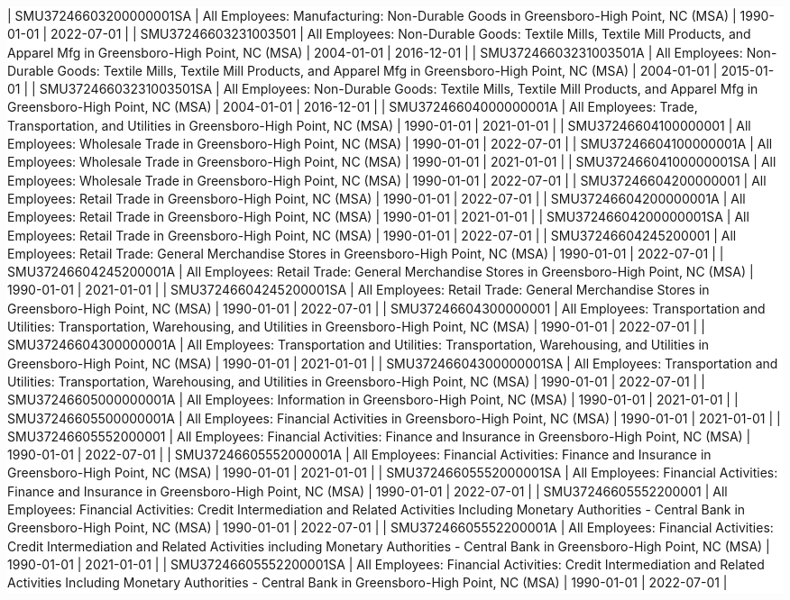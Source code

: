 | SMU37246603200000001SA    | All Employees: Manufacturing: Non-Durable Goods in Greensboro-High Point, NC (MSA)                                                                                 | 1990-01-01          | 2022-07-01        |
| SMU37246603231003501      | All Employees: Non-Durable Goods: Textile Mills, Textile Mill Products, and Apparel Mfg in Greensboro-High Point, NC (MSA)                                         | 2004-01-01          | 2016-12-01        |
| SMU37246603231003501A     | All Employees: Non-Durable Goods: Textile Mills, Textile Mill Products, and Apparel Mfg in Greensboro-High Point, NC (MSA)                                         | 2004-01-01          | 2015-01-01        |
| SMU37246603231003501SA    | All Employees: Non-Durable Goods: Textile Mills, Textile Mill Products, and Apparel Mfg in Greensboro-High Point, NC (MSA)                                         | 2004-01-01          | 2016-12-01        |
| SMU37246604000000001A     | All Employees: Trade, Transportation, and Utilities in Greensboro-High Point, NC (MSA)                                                                             | 1990-01-01          | 2021-01-01        |
| SMU37246604100000001      | All Employees: Wholesale Trade in Greensboro-High Point, NC (MSA)                                                                                                  | 1990-01-01          | 2022-07-01        |
| SMU37246604100000001A     | All Employees: Wholesale Trade in Greensboro-High Point, NC (MSA)                                                                                                  | 1990-01-01          | 2021-01-01        |
| SMU37246604100000001SA    | All Employees: Wholesale Trade in Greensboro-High Point, NC (MSA)                                                                                                  | 1990-01-01          | 2022-07-01        |
| SMU37246604200000001      | All Employees: Retail Trade in Greensboro-High Point, NC (MSA)                                                                                                     | 1990-01-01          | 2022-07-01        |
| SMU37246604200000001A     | All Employees: Retail Trade in Greensboro-High Point, NC (MSA)                                                                                                     | 1990-01-01          | 2021-01-01        |
| SMU37246604200000001SA    | All Employees: Retail Trade in Greensboro-High Point, NC (MSA)                                                                                                     | 1990-01-01          | 2022-07-01        |
| SMU37246604245200001      | All Employees: Retail Trade: General Merchandise Stores in Greensboro-High Point, NC (MSA)                                                                         | 1990-01-01          | 2022-07-01        |
| SMU37246604245200001A     | All Employees: Retail Trade: General Merchandise Stores in Greensboro-High Point, NC (MSA)                                                                         | 1990-01-01          | 2021-01-01        |
| SMU37246604245200001SA    | All Employees: Retail Trade: General Merchandise Stores in Greensboro-High Point, NC (MSA)                                                                         | 1990-01-01          | 2022-07-01        |
| SMU37246604300000001      | All Employees: Transportation and Utilities: Transportation, Warehousing, and Utilities in Greensboro-High Point, NC (MSA)                                         | 1990-01-01          | 2022-07-01        |
| SMU37246604300000001A     | All Employees: Transportation and Utilities: Transportation, Warehousing, and Utilities in Greensboro-High Point, NC (MSA)                                         | 1990-01-01          | 2021-01-01        |
| SMU37246604300000001SA    | All Employees: Transportation and Utilities: Transportation, Warehousing, and Utilities in Greensboro-High Point, NC (MSA)                                         | 1990-01-01          | 2022-07-01        |
| SMU37246605000000001A     | All Employees: Information in Greensboro-High Point, NC (MSA)                                                                                                      | 1990-01-01          | 2021-01-01        |
| SMU37246605500000001A     | All Employees: Financial Activities in Greensboro-High Point, NC (MSA)                                                                                             | 1990-01-01          | 2021-01-01        |
| SMU37246605552000001      | All Employees: Financial Activities: Finance and Insurance in Greensboro-High Point, NC (MSA)                                                                      | 1990-01-01          | 2022-07-01        |
| SMU37246605552000001A     | All Employees: Financial Activities: Finance and Insurance in Greensboro-High Point, NC (MSA)                                                                      | 1990-01-01          | 2021-01-01        |
| SMU37246605552000001SA    | All Employees: Financial Activities: Finance and Insurance in Greensboro-High Point, NC (MSA)                                                                      | 1990-01-01          | 2022-07-01        |
| SMU37246605552200001      | All Employees: Financial Activities: Credit Intermediation and Related Activities Including Monetary Authorities - Central Bank in Greensboro-High Point, NC (MSA) | 1990-01-01          | 2022-07-01        |
| SMU37246605552200001A     | All Employees: Financial Activities: Credit Intermediation and Related Activities including Monetary Authorities - Central Bank in Greensboro-High Point, NC (MSA) | 1990-01-01          | 2021-01-01        |
| SMU37246605552200001SA    | All Employees: Financial Activities: Credit Intermediation and Related Activities Including Monetary Authorities - Central Bank in Greensboro-High Point, NC (MSA) | 1990-01-01          | 2022-07-01        |